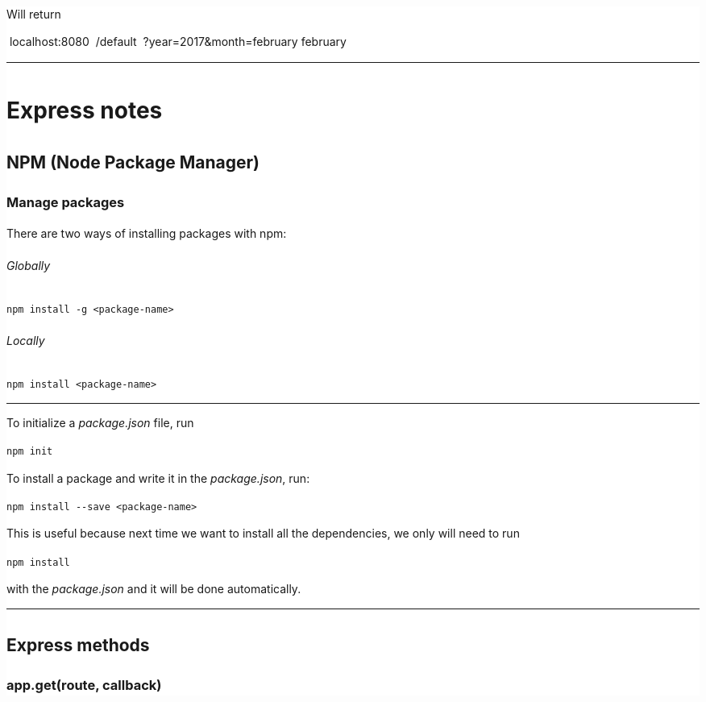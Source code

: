 Will return

​	localhost:8080
​	/default
​	?year=2017&month=february
​	february

----

# Express notes

## NPM (Node Package Manager)

### Manage packages

There are two ways of installing packages with npm:

###### Globally

```
npm install -g <package-name>
```

###### Locally

```
npm install <package-name>
```

----

To initialize a *package.json* file, run

```
npm init
```

To install a package and write it in the *package.json*, run:

```
npm install --save <package-name>
```

This is useful because next time we want to install all the dependencies, we only will need to run

```
npm install
```

with the *package.json* and it will be done automatically.

---

## Express methods

### app.get(route, callback)
